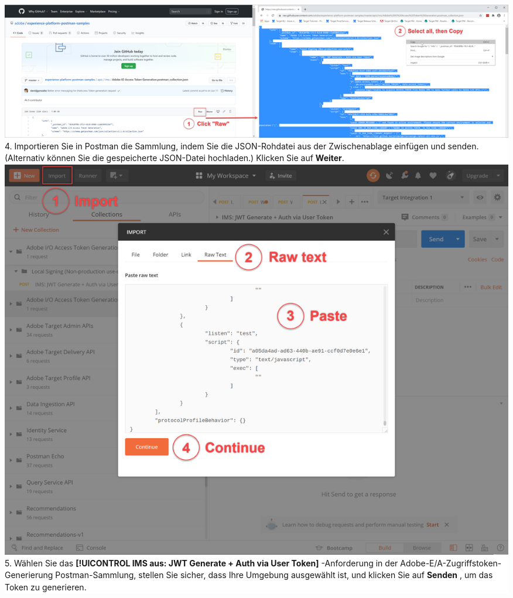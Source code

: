    ![token3](assets/configure-io-target-generatetoken3.png)
4. Importieren Sie in Postman die Sammlung, indem Sie die JSON-Rohdatei aus der Zwischenablage einfügen und senden. (Alternativ können Sie die gespeicherte JSON-Datei hochladen.) Klicken Sie auf **Weiter**.
   ![token4](assets/configure-io-target-generatetoken4.png)
5. Wählen Sie das **[!UICONTROL IMS aus: JWT Generate + Auth via User Token]** -Anforderung in der Adobe-E/A-Zugriffstoken-Generierung Postman-Sammlung, stellen Sie sicher, dass Ihre Umgebung ausgewählt ist, und klicken Sie auf **Senden** , um das Token zu generieren.
